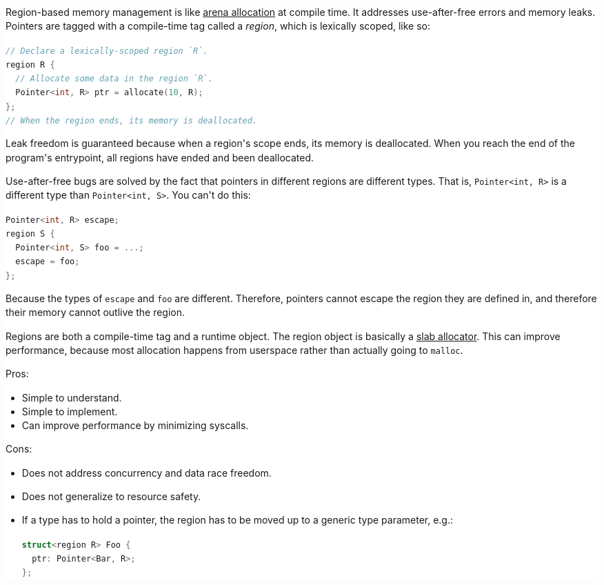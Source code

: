 Region-based memory management is like [arena allocation][arena] at compile
time. It addresses use-after-free errors and memory leaks. Pointers are tagged
with a compile-time tag called a _region_, which is lexically scoped, like so:

[arena]: https://en.wikipedia.org/wiki/Region-based_memory_management

```c
// Declare a lexically-scoped region `R`.
region R {
  // Allocate some data in the region `R`.
  Pointer<int, R> ptr = allocate(10, R);
};
// When the region ends, its memory is deallocated.
```

Leak freedom is guaranteed because when a region's scope ends, its memory is
deallocated. When you reach the end of the program's entrypoint, all regions
have ended and been deallocated.

Use-after-free bugs are solved by the fact that pointers in different regions
are different types. That is, `Pointer<int, R>` is a different type than
`Pointer<int, S>`. You can't do this:

```c
Pointer<int, R> escape;
region S {
  Pointer<int, S> foo = ...;
  escape = foo;
};
```

Because the types of `escape` and `foo` are different. Therefore, pointers
cannot escape the region they are defined in, and therefore their memory cannot
outlive the region.

Regions are both a compile-time tag and a runtime object. The region object is
basically a [slab allocator][slab]. This can improve performance, because most
allocation happens from userspace rather than actually going to `malloc`.

[slab]: https://en.wikipedia.org/wiki/Slab_allocation

Pros:

- Simple to understand.
- Simple to implement.
- Can improve performance by minimizing syscalls.

Cons:

- Does not address concurrency and data race freedom.
- Does not generalize to resource safety.
- If a type has to hold a pointer, the region has to be moved up to a generic
  type parameter, e.g.:

    ```c
    struct<region R> Foo {
      ptr: Pointer<Bar, R>;
    };
    ```


[auintro]: /article/introducing-austral#linear
[aucheck]: /article/how-australs-linear-type-checker-works
[checker]: https://github.com/austral/austral/blob/master/lib/LinearityCheck.ml
[cap]: /article/how-capabilities-work-austral
[exception]: /article/linear-types-exceptions
[val]: https://www.val-lang.dev/
[mvs]: https://www.jot.fm/issues/issue_2022_02/article2.pdf
[refstruct]: https://learn.microsoft.com/en-us/dotnet/csharp/language-reference/builtin-types/ref-struct
[iter]: https://doc.rust-lang.org/std/iter/trait.Iterator.html
[adaacc]: https://en.wikibooks.org/wiki/Ada_Programming/Types/access
[adagen]: https://en.wikibooks.org/wiki/Ada_Programming/Generics
[mod2]: https://en.wikipedia.org/wiki/Modula-2
[adalim]: https://en.wikibooks.org/wiki/Ada_Programming/Types/limited
[austral]: https://austral-lang.org/
[linearml]: https://github.com/pikatchu/LinearML
[linearml-obs]: https://github.com/pikatchu/LinearML/wiki/Tutorial#observed-values
[rust-slides]: http://venge.net/graydon/talks/RustForModernCPPDevs.pdf
[rust-future]: https://graydon2.dreamwidth.org/307291.html
[rust-future-hn]: https://news.ycombinator.com/item?id=36193326
[rust-future-lb]: https://lobste.rs/s/47amaq/rust_i_wanted_had_no_future
[rust-future-reddit]: https://www.reddit.com/r/rust/comments/1415is1/the_rust_i_wanted_had_no_futur/e
[hlp]: http://people.eecs.berkeley.edu/~necula/Papers/vault01.pdf
[verona]: https://en.wikipedia.org/wiki/Project_Verona